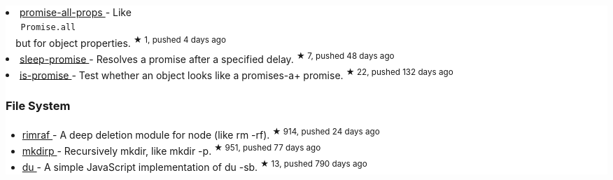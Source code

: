   </sup>
 </li>
 <li>
  <a href="https://github.com/Siilwyn/promise-all-props">
   promise-all-props
  </a>
  - Like
  <code>
   Promise.all
  </code>
  but for object properties.
  <sup>
   &#9733 1, pushed 4 days ago
  </sup>
 </li>
 <li>
  <a href="https://github.com/brummelte/sleep-promise">
   sleep-promise
  </a>
  - Resolves a promise after a specified delay.
  <sup>
   &#9733 7, pushed 48 days ago
  </sup>
 </li>
 <li>
  <a href="https://github.com/then/is-promise">
   is-promise
  </a>
  - Test whether an object looks like a promises-a+ promise.
  <sup>
   &#9733 22, pushed 132 days ago
  </sup>
 </li>
</ul>
<h3>
 File System
</h3>
<ul>
 <li>
  <a href="https://github.com/isaacs/rimraf">
   rimraf
  </a>
  - A deep deletion module for node (like rm -rf).
  <sup>
   &#9733 914, pushed 24 days ago
  </sup>
 </li>
 <li>
  <a href="https://github.com/substack/node-mkdirp">
   mkdirp
  </a>
  - Recursively mkdir, like mkdir -p.
  <sup>
   &#9733 951, pushed 77 days ago
  </sup>
 </li>
 <li>
  <a href="https://github.com/rvagg/node-du">
   du
  </a>
  - A simple JavaScript implementation of du -sb.
  <sup>
   &#9733 13, pushed 790 days ago
  </sup>